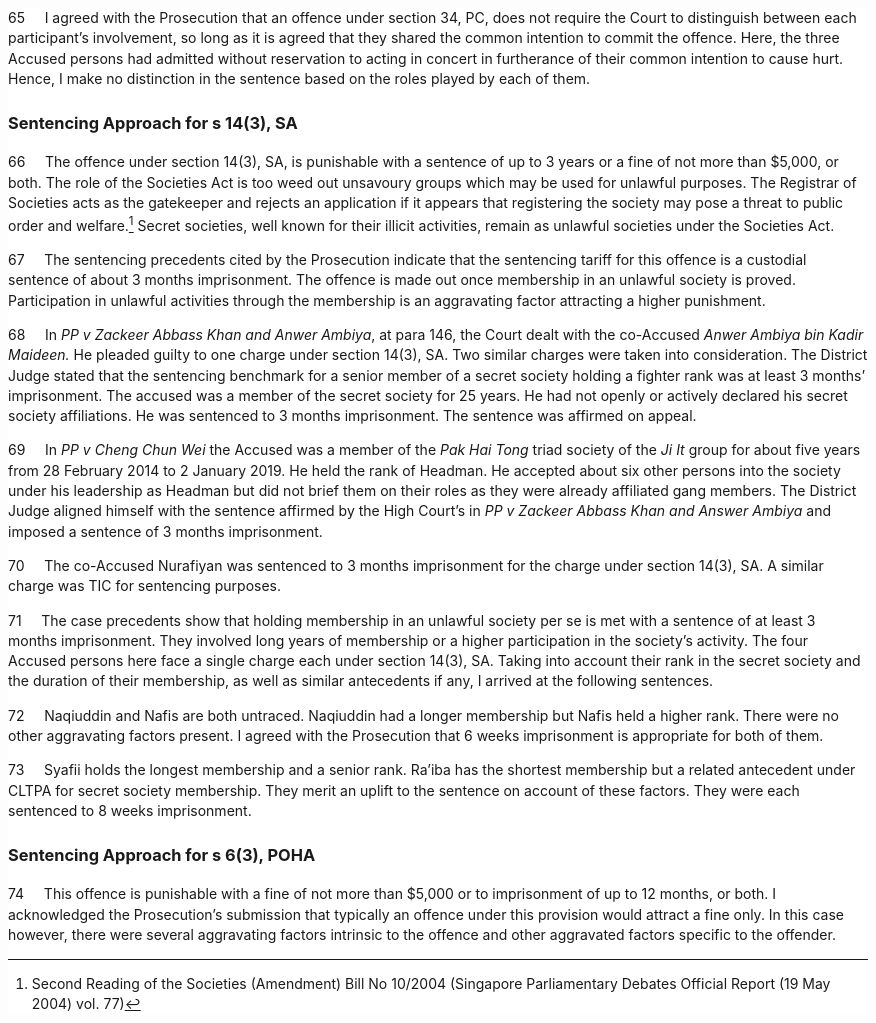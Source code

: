 65     I agreed with the Prosecution that an offence under section 34, PC, does not require the Court to distinguish between each participant’s involvement, so long as it is agreed that they shared the common intention to commit the offence. Here, the three Accused persons had admitted without reservation to acting in concert in furtherance of their common intention to cause hurt. Hence, I make no distinction in the sentence based on the roles played by each of them.

### Sentencing Approach for s 14(3), SA

66     The offence under section 14(3), SA, is punishable with a sentence of up to 3 years or a fine of not more than $5,000, or both. The role of the Societies Act is too weed out unsavoury groups which may be used for unlawful purposes. The Registrar of Societies acts as the gatekeeper and rejects an application if it appears that registering the society may pose a threat to public order and welfare.[^3] Secret societies, well known for their illicit activities, remain as unlawful societies under the Societies Act.

67     The sentencing precedents cited by the Prosecution indicate that the sentencing tariff for this offence is a custodial sentence of about 3 months imprisonment. The offence is made out once membership in an unlawful society is proved. Participation in unlawful activities through the membership is an aggravating factor attracting a higher punishment.

68     In _PP v Zackeer Abbass Khan and Anwer Ambiya_, at para 146, the Court dealt with the co-Accused _Anwer Ambiya bin Kadir Maideen._ He pleaded guilty to one charge under section 14(3), SA. Two similar charges were taken into consideration. The District Judge stated that the sentencing benchmark for a senior member of a secret society holding a fighter rank was at least 3 months’ imprisonment. The accused was a member of the secret society for 25 years. He had not openly or actively declared his secret society affiliations. He was sentenced to 3 months imprisonment. The sentence was affirmed on appeal.

69     In _PP v Cheng Chun Wei_ the Accused was a member of the _Pak Hai Tong_ triad society of the _Ji It_ group for about five years from 28 February 2014 to 2 January 2019. He held the rank of Headman. He accepted about six other persons into the society under his leadership as Headman but did not brief them on their roles as they were already affiliated gang members. The District Judge aligned himself with the sentence affirmed by the High Court’s in _PP v Zackeer Abbass Khan and Answer Ambiya_ and imposed a sentence of 3 months imprisonment.

70     The co-Accused Nurafiyan was sentenced to 3 months imprisonment for the charge under section 14(3), SA. A similar charge was TIC for sentencing purposes.

71     The case precedents show that holding membership in an unlawful society per se is met with a sentence of at least 3 months imprisonment. They involved long years of membership or a higher participation in the society’s activity. The four Accused persons here face a single charge each under section 14(3), SA. Taking into account their rank in the secret society and the duration of their membership, as well as similar antecedents if any, I arrived at the following sentences.

72     Naqiuddin and Nafis are both untraced. Naqiuddin had a longer membership but Nafis held a higher rank. There were no other aggravating factors present. I agreed with the Prosecution that 6 weeks imprisonment is appropriate for both of them.

73     Syafii holds the longest membership and a senior rank. Ra’iba has the shortest membership but a related antecedent under CLTPA for secret society membership. They merit an uplift to the sentence on account of these factors. They were each sentenced to 8 weeks imprisonment.

### Sentencing Approach for s 6(3), POHA

74     This offence is punishable with a fine of not more than $5,000 or to imprisonment of up to 12 months, or both. I acknowledged the Prosecution’s submission that typically an offence under this provision would attract a fine only. In this case however, there were several aggravating factors intrinsic to the offence and other aggravated factors specific to the offender.


[^1]: <span class="citation">\[2019\] SGHC 140</span>
[^2]: \[2008\] 4 SLR(R) 525
[^3]: Second Reading of the Societies (Amendment) Bill No 10/2004 (Singapore Parliamentary Debates Official Report (19 May 2004) vol. 77)